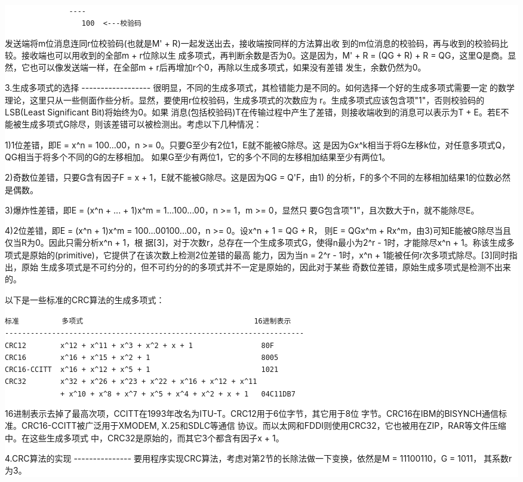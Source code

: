 ```
               ----
                  100  <---校验码
```

 发送端将m位消息连同r位校验码(也就是M' + R)一起发送出去，接收端按同样的方法算出收
 到的m位消息的校验码，再与收到的校验码比较。接收端也可以用收到的全部m + r位除以生
 成多项式，再判断余数是否为0。这是因为，M' + R = (QG + R) + R = QG，这里Q是商。显
 然，它也可以像发送端一样，在全部m + r后再增加r个0，再除以生成多项式，如果没有差错
 发生，余数仍然为0。 

 
 3.生成多项式的选择
 \------------------
 很明显，不同的生成多项式，其检错能力是不同的。如何选择一个好的生成多项式需要一定
 的数学理论，这里只从一些侧面作些分析。显然，要使用r位校验码，生成多项式的次数应为
 r。生成多项式应该包含项"1"，否则校验码的LSB(Least Significant Bit)将始终为0。如果
 消息(包括校验码)T在传输过程中产生了差错，则接收端收到的消息可以表示为T + E。若E不
 能被生成多项式G除尽，则该差错可以被检测出。考虑以下几种情况： 

   1)1位差错，即E = x^n = 100...00，n >= 0。只要G至少有2位1，E就不能被G除尽。这
    是因为Gx^k相当于将G左移k位，对任意多项式Q，QG相当于将多个不同的G的左移相加。
    如果G至少有两位1，它的多个不同的左移相加结果至少有两位1。
   
   2)奇数位差错，只要G含有因子F = x + 1，E就不能被G除尽。这是因为QG = Q'F，由1)
    的分析，F的多个不同的左移相加结果1的位数必然是偶数。 

   3)爆炸性差错，即E = (x^n + ... + 1)x^m = 1...100...00，n >= 1，m >= 0，显然只
    要G包含项"1"，且次数大于n，就不能除尽E。
    
   4)2位差错，即E = (x^n + 1)x^m = 100...00100...00，n >= 0。设x^n + 1 = QG + R，
    则E = QGx^m + Rx^m，由3)可知E能被G除尽当且仅当R为0。因此只需分析x^n + 1，根
    据[3]，对于次数r，总存在一个生成多项式G，使得n最小为2^r - 1时，才能除尽x^n 
    \+ 1。称该生成多项式是原始的(primitive)，它提供了在该次数上检测2位差错的最高
    能力，因为当n = 2^r - 1时，x^n + 1能被任何r次多项式除尽。[3]同时指出，原始
    生成多项式是不可约分的，但不可约分的的多项式并不一定是原始的，因此对于某些
    奇数位差错，原始生成多项式是检测不出来的。   
  
 以下是一些标准的CRC算法的生成多项式：
  
  

```
标准          多项式                                        16进制表示   
---------------------------------------------------------------------- 
CRC12        x^12 + x^11 + x^3 + x^2 + x + 1                80F
CRC16        x^16 + x^15 + x^2 + 1                          8005
CRC16-CCITT  x^16 + x^12 + x^5 + 1                          1021
CRC32        x^32 + x^26 + x^23 + x^22 + x^16 + x^12 + x^11   
             + x^10 + x^8 + x^7 + x^5 + x^4 + x^2 + x + 1   04C11DB7
```


 16进制表示去掉了最高次项，CCITT在1993年改名为ITU-T。CRC12用于6位字节，其它用于8位  字节。CRC16在IBM的BISYNCH通信标准。CRC16-CCITT被广泛用于XMODEM, X.25和SDLC等通信  协议。而以太网和FDDI则使用CRC32，它也被用在ZIP，RAR等文件压缩中。在这些生成多项式  中，CRC32是原始的，而其它3个都含有因子x + 1。  

 4.CRC算法的实现
 \---------------
 要用程序实现CRC算法，考虑对第2节的长除法做一下变换，依然是M = 11100110，G = 1011，
 其系数r为3。
  